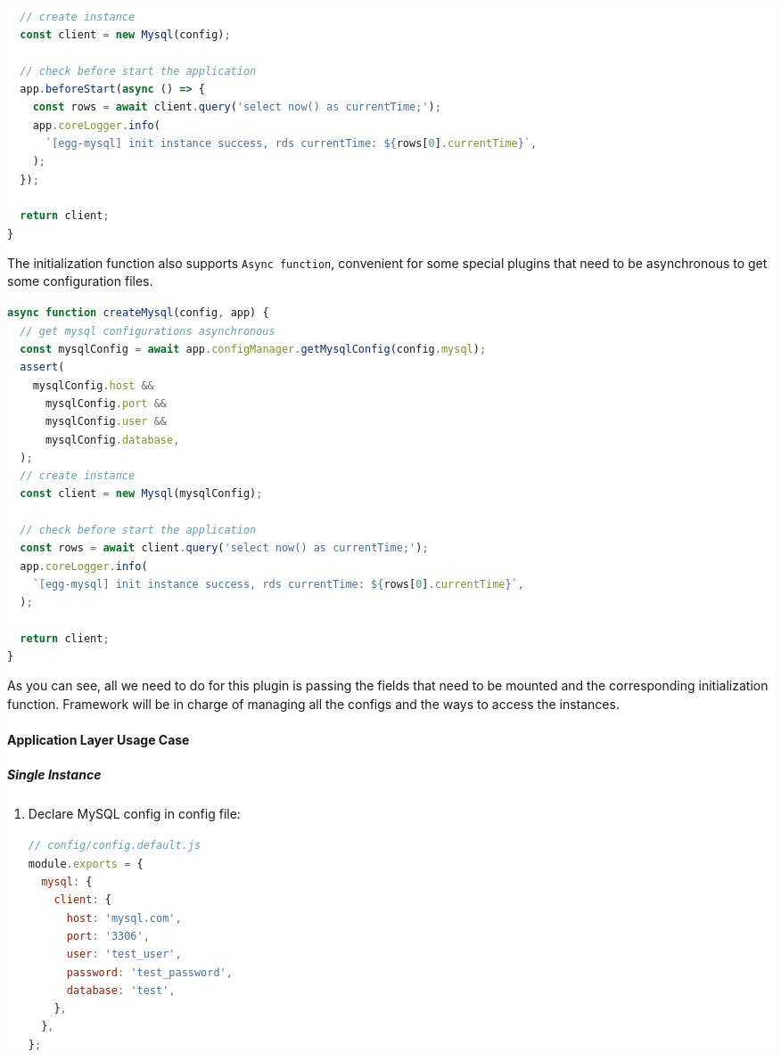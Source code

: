 ```js
  // create instance
  const client = new Mysql(config);

  // check before start the application
  app.beforeStart(async () => {
    const rows = await client.query('select now() as currentTime;');
    app.coreLogger.info(
      `[egg-mysql] init instance success, rds currentTime: ${rows[0].currentTime}`,
    );
  });

  return client;
}
```

The initialization function also supports `Async function`, convenient for some special plugins that need to be asynchronous to get some configuration files.

```js
async function createMysql(config, app) {
  // get mysql configurations asynchronous
  const mysqlConfig = await app.configManager.getMysqlConfig(config.mysql);
  assert(
    mysqlConfig.host &&
      mysqlConfig.port &&
      mysqlConfig.user &&
      mysqlConfig.database,
  );
  // create instance
  const client = new Mysql(mysqlConfig);

  // check before start the application
  const rows = await client.query('select now() as currentTime;');
  app.coreLogger.info(
    `[egg-mysql] init instance success, rds currentTime: ${rows[0].currentTime}`,
  );

  return client;
}
```

As you can see, all we need to do for this plugin is passing the fields that need to be mounted and the corresponding initialization function. Framework will be in charge of managing all the configs and the ways to access the instances.

#### Application Layer Usage Case

##### Single Instance

1. Declare MySQL config in config file:

   ```js
   // config/config.default.js
   module.exports = {
     mysql: {
       client: {
         host: 'mysql.com',
         port: '3306',
         user: 'test_user',
         password: 'test_password',
         database: 'test',
       },
     },
   };
   ```


[egg-boilerplate-plugin]: https://github.com/eggjs/egg-boilerplate-plugin
[egg-mysql]: https://github.com/eggjs/egg-mysql
[egg-oss]: https://github.com/eggjs/egg-oss